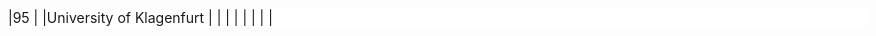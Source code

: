 |95 |      |University of Klagenfurt                                                        |                                                                                                                                                                                                                                                                                                                                                                                                                                                                                                                                                                                                                                                                                                                                                                                                                                                                                                                                                                                                                                                                                                                                                                                             |                                                                                                                                                                                                                                                                                                                                                                                                                                                                                                                                                                                                                                                                                                                                                                                                                                                                                                                                                                                        |                                                                                                                                                                                                                                                                                                                                                                                                                                                                                                                                                                                                                                                                 |                                                                                                                   |                                      |                                                |      |